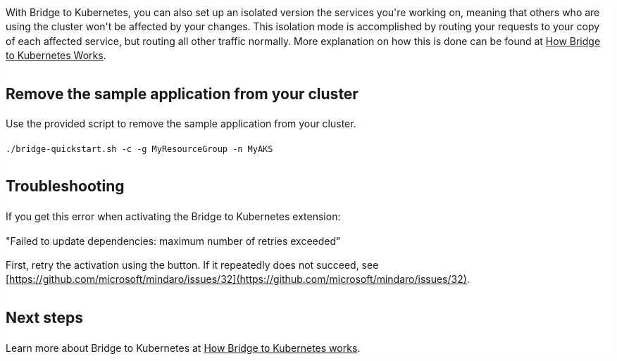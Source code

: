 With Bridge to Kubernetes, you can also set up an isolated version the services you're working on, meaning that others who are using the cluster won't be affected by your changes. This isolation mode is accomplished by routing your requests to your copy of each affected service, but routing all other traffic normally. More explanation on how this is done can be found at [How Bridge to Kubernetes Works](btk-overview-routing).

## Remove the sample application from your cluster

Use the provided script to remove the sample application from your cluster.

```azurecli-interactive
./bridge-quickstart.sh -c -g MyResourceGroup -n MyAKS
```

## Troubleshooting

 If you get this error when activating the Bridge to Kubernetes extension:

"Failed to update dependencies: maximum number of retries exceeded"

 First, retry the activation using the button. If it repeatedly does not succeed, see [https://github.com/microsoft/mindaro/issues/32](https://github.com/microsoft/mindaro/issues/32).

## Next steps

Learn more about Bridge to Kubernetes at [How Bridge to Kubernetes works][btk-how-it-works].

[azure-kubernetes-service]: https://docs.microsoft.com/azure/aks/kubernetes-walkthrough
[azds-cli]: https://docs.microsoft.com/azure/dev-spaces/how-to/install-dev-spaces#install-the-client-side-tools
[azds-tmp-dir]: https://docs.microsoft.com/azure/dev-spaces/troubleshooting#before-you-begin
[btk-vs-code]: https://marketplace.visualstudio.com/items?itemName=mindaro.mindaro
[azure-cli]: https://docs.microsoft.com/cli/azure/install-azure-cli?view=azure-cli-latest
[azure-cloud-shell]: https://docs.microsoft.com/azure/cloud-shell/overview
[az-aks-get-credentials]: https://docs.microsoft.com/cli/azure/aks?view=azure-cli-latest#az-aks-get-credentials
[az-aks-vs-code]: https://marketplace.visualstudio.com/items?itemName=ms-kubernetes-tools.vscode-aks-tools
[bike-sharing-github]: https://github.com/Microsoft/mindaro
[preview-terms]: https://azure.microsoft.com/support/legal/preview-supplemental-terms/
[server-js-breakpoint]: https://github.com/Microsoft/mindaro/blob/master/samples/BikeSharingApp/Bikes/server.js#L233
[supported-regions]: https://azure.microsoft.com/global-infrastructure/services/?products=kubernetes-service
[troubleshooting]: https://docs.microsoft.com/azure/dev-spaces/troubleshooting#fail-to-restore-original-configuration-of-deployment-on-cluster
[vs-code]: https://code.visualstudio.com/download
[kubernetesLocalProcessConfig-yaml]: https://docs.microsoft.com/visualstudio/containers/configure-bridge-to-kubernetes
[btk-how-it-works]: https://docs.microsoft.com/visualstudio/containers/overview-bridge-to-kubernetes
[btk-overview-routing]: https://docs.microsoft.com/visualstudio/containers/overview-bridge-to-kubernetes#using-routing-capabilities-for-developing-in-isolation

